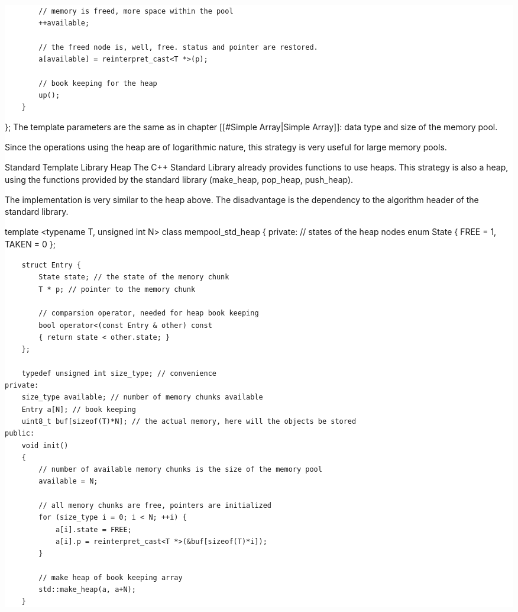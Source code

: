             // memory is freed, more space within the pool
            ++available;

            // the freed node is, well, free. status and pointer are restored.
            a[available] = reinterpret_cast<T *>(p);

            // book keeping for the heap
            up();
        }
};
The template parameters are the same as in chapter [[#Simple Array|Simple Array]]: data type and size of the memory pool.

Since the operations using the heap are of logarithmic nature, this strategy is very useful for large memory pools.

Standard Template Library Heap
The C++ Standard Library already provides functions to use heaps. This strategy is also a heap, using the functions provided by the standard library (make_heap, pop_heap, push_heap).

The implementation is very similar to the heap above. The disadvantage is the dependency to the algorithm header of the standard library.

template <typename T, unsigned int N> class mempool_std_heap
{
    private:
        // states of the heap nodes
        enum State { FREE = 1, TAKEN = 0 };

        struct Entry {
            State state; // the state of the memory chunk
            T * p; // pointer to the memory chunk

            // comparsion operator, needed for heap book keeping
            bool operator<(const Entry & other) const
            { return state < other.state; }
        };

        typedef unsigned int size_type; // convenience
    private:
        size_type available; // number of memory chunks available
        Entry a[N]; // book keeping
        uint8_t buf[sizeof(T)*N]; // the actual memory, here will the objects be stored
    public:
        void init()
        {
            // number of available memory chunks is the size of the memory pool
            available = N;

            // all memory chunks are free, pointers are initialized
            for (size_type i = 0; i < N; ++i) {
                a[i].state = FREE;
                a[i].p = reinterpret_cast<T *>(&buf[sizeof(T)*i]);
            }

            // make heap of book keeping array
            std::make_heap(a, a+N);
        }
